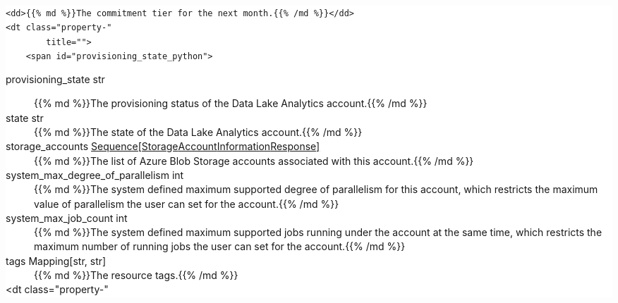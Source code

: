     <dd>{{% md %}}The commitment tier for the next month.{{% /md %}}</dd>
    <dt class="property-"
            title="">
        <span id="provisioning_state_python">
<a href="#provisioning_state_python" style="color: inherit; text-decoration: inherit;">provisioning_<wbr>state</a>
</span>
        <span class="property-indicator"></span>
        <span class="property-type">str</span>
    </dt>
    <dd>{{% md %}}The provisioning status of the Data Lake Analytics account.{{% /md %}}</dd>
    <dt class="property-"
            title="">
        <span id="state_python">
<a href="#state_python" style="color: inherit; text-decoration: inherit;">state</a>
</span>
        <span class="property-indicator"></span>
        <span class="property-type">str</span>
    </dt>
    <dd>{{% md %}}The state of the Data Lake Analytics account.{{% /md %}}</dd>
    <dt class="property-"
            title="">
        <span id="storage_accounts_python">
<a href="#storage_accounts_python" style="color: inherit; text-decoration: inherit;">storage_<wbr>accounts</a>
</span>
        <span class="property-indicator"></span>
        <span class="property-type"><a href="#storageaccountinformationresponse">Sequence[Storage<wbr>Account<wbr>Information<wbr>Response]</a></span>
    </dt>
    <dd>{{% md %}}The list of Azure Blob Storage accounts associated with this account.{{% /md %}}</dd>
    <dt class="property-"
            title="">
        <span id="system_max_degree_of_parallelism_python">
<a href="#system_max_degree_of_parallelism_python" style="color: inherit; text-decoration: inherit;">system_<wbr>max_<wbr>degree_<wbr>of_<wbr>parallelism</a>
</span>
        <span class="property-indicator"></span>
        <span class="property-type">int</span>
    </dt>
    <dd>{{% md %}}The system defined maximum supported degree of parallelism for this account, which restricts the maximum value of parallelism the user can set for the account.{{% /md %}}</dd>
    <dt class="property-"
            title="">
        <span id="system_max_job_count_python">
<a href="#system_max_job_count_python" style="color: inherit; text-decoration: inherit;">system_<wbr>max_<wbr>job_<wbr>count</a>
</span>
        <span class="property-indicator"></span>
        <span class="property-type">int</span>
    </dt>
    <dd>{{% md %}}The system defined maximum supported jobs running under the account at the same time, which restricts the maximum number of running jobs the user can set for the account.{{% /md %}}</dd>
    <dt class="property-"
            title="">
        <span id="tags_python">
<a href="#tags_python" style="color: inherit; text-decoration: inherit;">tags</a>
</span>
        <span class="property-indicator"></span>
        <span class="property-type">Mapping[str, str]</span>
    </dt>
    <dd>{{% md %}}The resource tags.{{% /md %}}</dd>
    <dt class="property-"